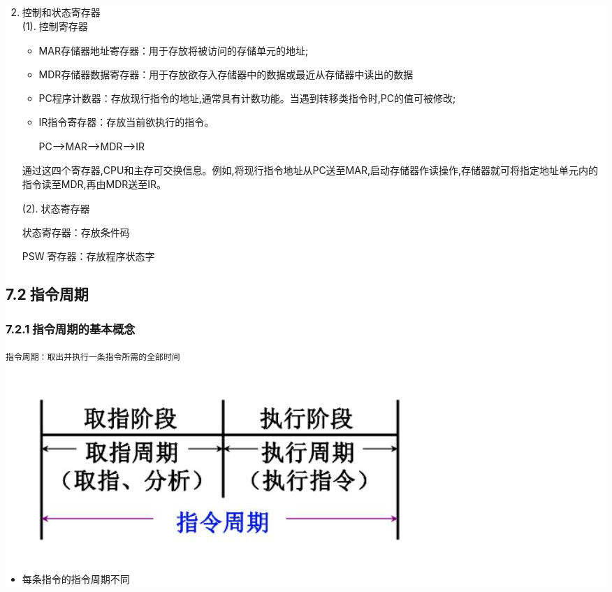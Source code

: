 2. 控制和状态寄存器  
   (1). 控制寄存器  
   
   - MAR存储器地址寄存器：用于存放将被访问的存储单元的地址;  
   
   - MDR存储器数据寄存器：用于存放欲存入存储器中的数据或最近从存储器中读出的数据  
   
   - PC程序计数器：存放现行指令的地址,通常具有计数功能。当遇到转移类指令时,PC的值可被修改;  
   
   - IR指令寄存器：存放当前欲执行的指令。  
   
      
   
      PC——>MAR——>MDR——>IR  
   
      
   
   通过这四个寄存器,CPU和主存可交换信息。例如,将现行指令地址从PC送至MAR,启动存储器作读操作,存储器就可将指定地址单元内的指令读至MDR,再由MDR送至IR。  
   
   (2). 状态寄存器
   
   状态寄存器：存放条件码  
   
   PSW 寄存器：存放程序状态字  


## 7.2 指令周期

### 7.2.1 指令周期的基本概念

`指令周期：取出并执行一条指令所需的全部时间`

![指令周期](/assets/image/计算机组成原理/CPU/指令周期.jpg)

- 每条指令的指令周期不同
